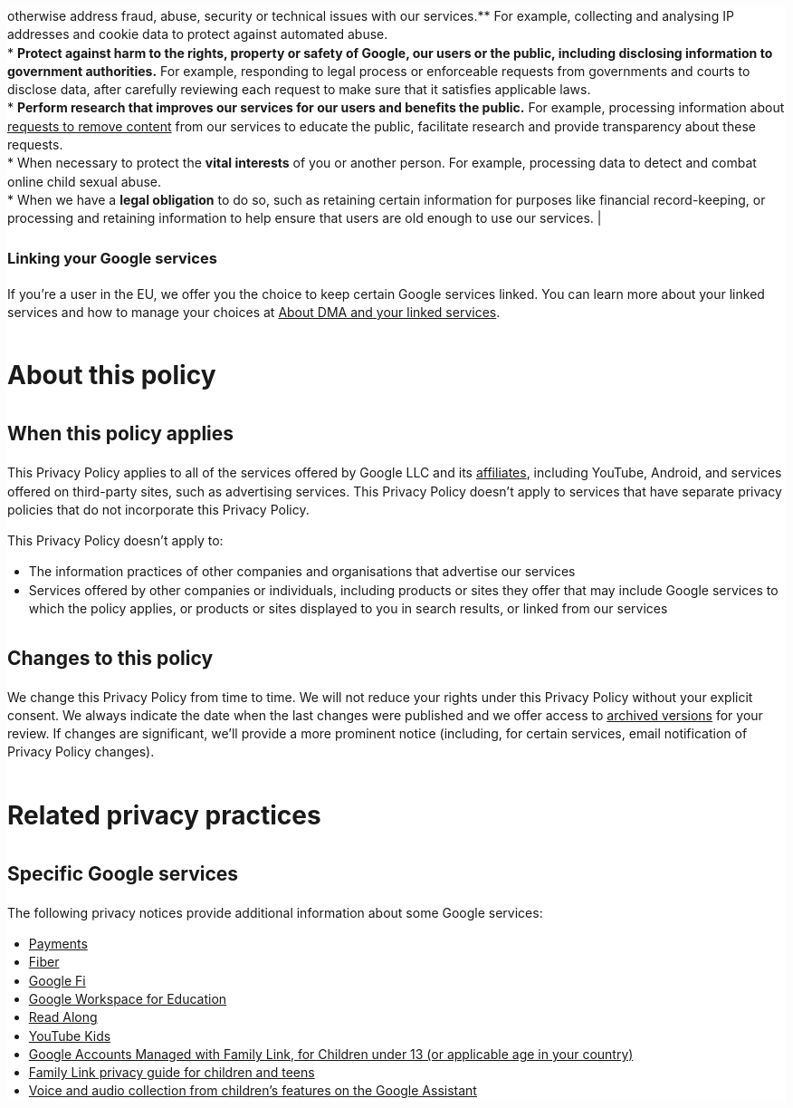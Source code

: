 otherwise address fraud, abuse, security or technical issues with our services.** For example, collecting and analysing IP addresses and cookie data to protect against automated abuse.<br>    * **Protect against harm to the rights, property or safety of Google, our users or the public, including disclosing information to government authorities.** For example, responding to legal process or enforceable requests from governments and courts to disclose data, after carefully reviewing each request to make sure that it satisfies applicable laws.<br>    * **Perform research that improves our services for our users and benefits the public.** For example, processing information about [requests to remove content](https://support.google.com/legal/answer/3110420?hl=en_GB) from our services to educate the public, facilitate research and provide transparency about these requests.<br>* When necessary to protect the **vital interests** of you or another person. For example, processing data to detect and combat online child sexual abuse.<br>* When we have a **legal obligation** to do so, such as retaining certain information for purposes like financial record-keeping, or processing and retaining information to help ensure that users are old enough to use our services. |

### Linking your Google services

If you’re a user in the EU, we offer you the choice to keep certain Google services linked. You can learn more about your linked services and how to manage your choices at [About DMA and your linked services](https://support.google.com/accounts/answer/14202510?hl=en_GB).

About this policy
=================

When this policy applies
------------------------

This Privacy Policy applies to all of the services offered by Google LLC and its [affiliates](https://policies.google.com/privacy?hl=en-GB#footnote-affiliates), including YouTube, Android, and services offered on third-party sites, such as advertising services. This Privacy Policy doesn’t apply to services that have separate privacy policies that do not incorporate this Privacy Policy.

This Privacy Policy doesn’t apply to:

* The information practices of other companies and organisations that advertise our services
* Services offered by other companies or individuals, including products or sites they offer that may include Google services to which the policy applies, or products or sites displayed to you in search results, or linked from our services

Changes to this policy
----------------------

We change this Privacy Policy from time to time. We will not reduce your rights under this Privacy Policy without your explicit consent. We always indicate the date when the last changes were published and we offer access to [archived versions](https://policies.google.com/privacy/archive?hl=en-GB) for your review. If changes are significant, we’ll provide a more prominent notice (including, for certain services, email notification of Privacy Policy changes).

Related privacy practices
=========================

Specific Google services
------------------------

The following privacy notices provide additional information about some Google services:

* [Payments](https://payments.google.com/legaldocument?family=0.privacynotice&hl=en-GB)
* [Fiber](https://fiber.google.com/legal/privacy.html)
* [Google Fi](https://fi.google.com/about/tos/#project-fi-privacy-notice)
* [Google Workspace for Education](https://workspace.google.com/terms/education_privacy.html)
* [Read Along](https://ssl.gstatic.com/seekh/intl/en/privacy)
* [YouTube Kids](https://kids.youtube.com/privacynotice)
* [Google Accounts Managed with Family Link, for Children under 13 (or applicable age in your country)](https://families.google.com/familylink/privacy/child-policy/)
* [Family Link privacy guide for children and teens](https://families.google.com/familylink/privacy/child-disclosure/?hl=en_GB)
* [Voice and audio collection from children’s features on the Google Assistant](https://assistant.google.com/privacy-notice-childrens-features/?hl=en_GB)
